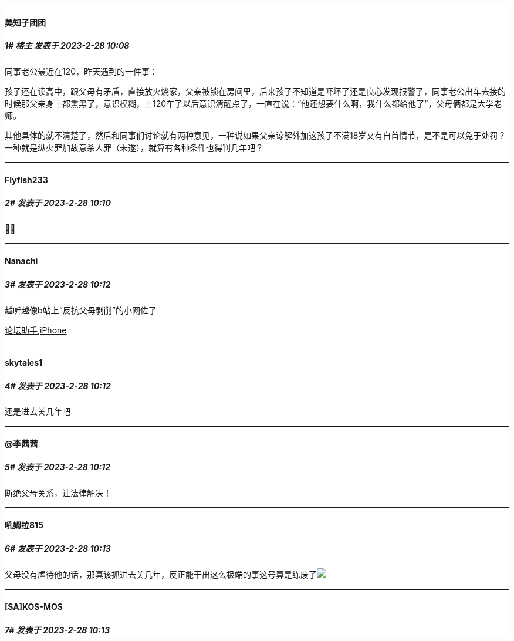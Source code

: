 
*****

####  美知子团团  
##### 1#       楼主       发表于 2023-2-28 10:08

同事老公最近在120，昨天遇到的一件事：

孩子还在读高中，跟父母有矛盾，直接放火烧家，父亲被锁在房间里，后来孩子不知道是吓坏了还是良心发现报警了，同事老公出车去接的时候那父亲身上都熏黑了，意识模糊，上120车子以后意识清醒点了，一直在说：“他还想要什么啊，我什么都给他了”，父母俩都是大学老师。

其他具体的就不清楚了，然后和同事们讨论就有两种意见，一种说如果父亲谅解外加这孩子不满18岁又有自首情节，是不是可以免于处罚？一种就是纵火罪加故意杀人罪（未遂），就算有各种条件也得判几年吧？

*****

####  Flyfish233  
##### 2#       发表于 2023-2-28 10:10

🤮🤮

*****

####  Nanachi  
##### 3#       发表于 2023-2-28 10:12

越听越像b站上“反抗父母剥削”的小网佐了

[论坛助手,iPhone](https://bbs.saraba1st.com/2b/forum.php?mod=viewthread&amp;tid=2029836)

*****

####  skytales1  
##### 4#       发表于 2023-2-28 10:12

还是进去关几年吧

*****

####  @李茜茜  
##### 5#       发表于 2023-2-28 10:12

断绝父母关系，让法律解决！

*****

####  吼姆拉815  
##### 6#       发表于 2023-2-28 10:13

父母没有虐待他的话，那真该抓进去关几年，反正能干出这么极端的事这号算是练废了<img src="https://static.saraba1st.com/image/smiley/face2017/002.png" referrerpolicy="no-referrer">

*****

####  [SA]KOS-MOS  
##### 7#       发表于 2023-2-28 10:13
